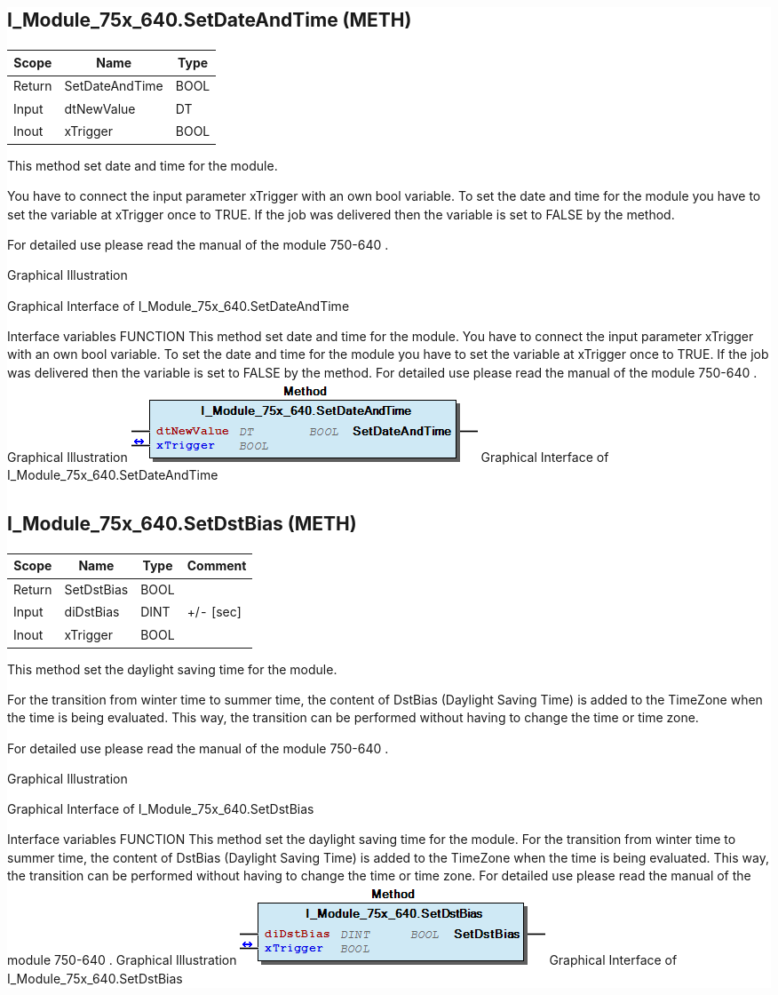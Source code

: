 ## I_Module_75x_640.SetDateAndTime (METH)


| Scope | Name | Type |
| --- | --- | --- |
| Return | SetDateAndTime | BOOL |
| Input | dtNewValue | DT |
| Inout | xTrigger | BOOL |

This method set date and time for the module.

You have to connect the input parameter xTrigger with an own bool variable. To set the date and time for the module you have to set the variable at xTrigger once to TRUE. If the job was delivered then the variable is set to FALSE by the method.

For detailed use please read the manual of the module 750-640 .

Graphical Illustration

Graphical Interface of I_Module_75x_640.SetDateAndTime

Interface variables FUNCTION This method set date and time for the module. You have to connect the input parameter xTrigger with an own bool variable. To set the date and time for the module you have to set the variable at xTrigger once to TRUE. If the job was delivered then the variable is set to FALSE by the method. For detailed use please read the manual of the module 750-640 . Graphical Illustration ![Image](images/wagotypesmodule_75x_640_3f500ca5.png) Graphical Interface of I_Module_75x_640.SetDateAndTime

## I_Module_75x_640.SetDstBias (METH)


| Scope | Name | Type | Comment |
| --- | --- | --- | --- |
| Return | SetDstBias | BOOL |  |
| Input | diDstBias | DINT | +/- [sec] |
| Inout | xTrigger | BOOL |  |

This method set the daylight saving time for the module.

For the transition from winter time to summer time, the content of DstBias (Daylight Saving Time) is added to the TimeZone when the time is being evaluated. This way, the transition can be performed without having to change the time or time zone.

For detailed use please read the manual of the module 750-640 .

Graphical Illustration

Graphical Interface of I_Module_75x_640.SetDstBias

Interface variables FUNCTION This method set the daylight saving time for the module. For the transition from winter time to summer time, the content of DstBias (Daylight Saving Time) is added to the TimeZone when the time is being evaluated. This way, the transition can be performed without having to change the time or time zone. For detailed use please read the manual of the module 750-640 . Graphical Illustration ![Image](images/wagotypesmodule_75x_640_6cfcd3d7.png) Graphical Interface of I_Module_75x_640.SetDstBias
